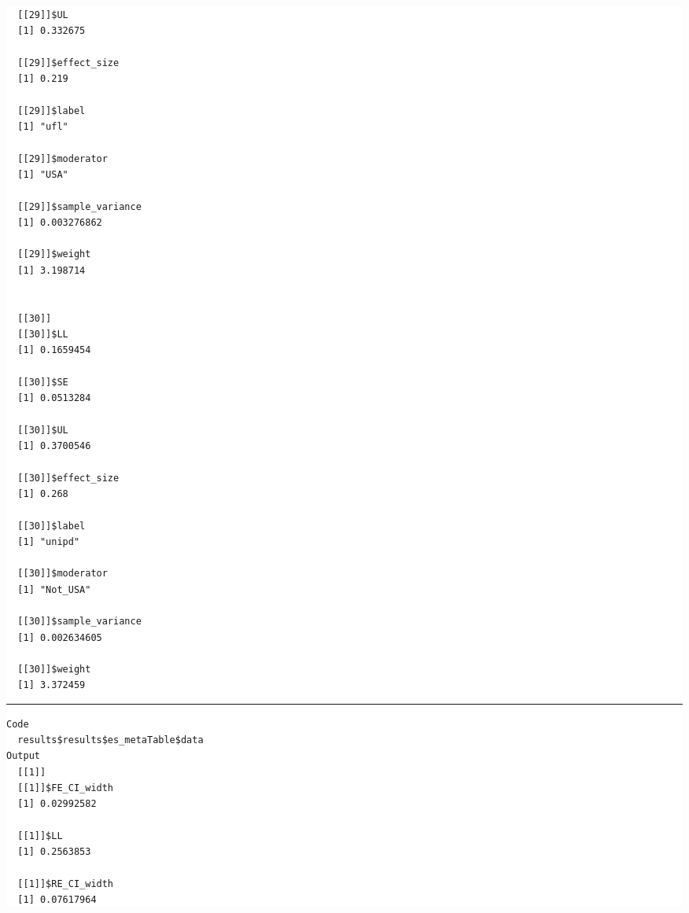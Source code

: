       [[29]]$UL
      [1] 0.332675
      
      [[29]]$effect_size
      [1] 0.219
      
      [[29]]$label
      [1] "ufl"
      
      [[29]]$moderator
      [1] "USA"
      
      [[29]]$sample_variance
      [1] 0.003276862
      
      [[29]]$weight
      [1] 3.198714
      
      
      [[30]]
      [[30]]$LL
      [1] 0.1659454
      
      [[30]]$SE
      [1] 0.0513284
      
      [[30]]$UL
      [1] 0.3700546
      
      [[30]]$effect_size
      [1] 0.268
      
      [[30]]$label
      [1] "unipd"
      
      [[30]]$moderator
      [1] "Not_USA"
      
      [[30]]$sample_variance
      [1] 0.002634605
      
      [[30]]$weight
      [1] 3.372459
      
      

---

    Code
      results$results$es_metaTable$data
    Output
      [[1]]
      [[1]]$FE_CI_width
      [1] 0.02992582
      
      [[1]]$LL
      [1] 0.2563853
      
      [[1]]$RE_CI_width
      [1] 0.07617964
      